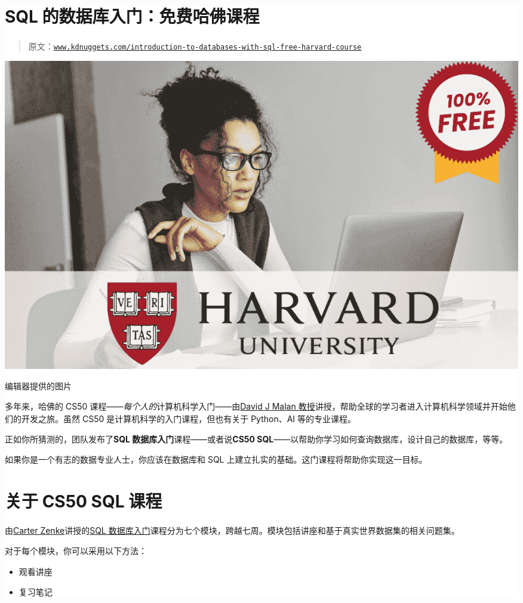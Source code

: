 # SQL 的数据库入门：免费哈佛课程

> 原文：[`www.kdnuggets.com/introduction-to-databases-with-sql-free-harvard-course`](https://www.kdnuggets.com/introduction-to-databases-with-sql-free-harvard-course)

![SQL 的数据库入门：免费哈佛课程](img/c9ba2d3fc12bb5fb6e5eafd3721184df.png)

编辑器提供的图片

多年来，哈佛的 CS50 课程——*每个人的*计算机科学入门——由[David J Malan 教授](https://cs.harvard.edu/malan/)讲授，帮助全球的学习者进入计算机科学领域并开始他们的开发之旅。虽然 CS50 是计算机科学的入门课程，但也有关于 Python、AI 等的专业课程。

正如你所猜测的，团队发布了**SQL 数据库入门**课程——或者说**CS50 SQL**——以帮助你学习如何查询数据库，设计自己的数据库，等等。

如果你是一个有志的数据专业人士，你应该在数据库和 SQL 上建立扎实的基础。这门课程将帮助你实现这一目标。

# 关于 CS50 SQL 课程

由[Carter Zenke](https://seas.harvard.edu/person/carter-zenke)讲授的[SQL 数据库入门](https://cs50.harvard.edu/sql/2023/)课程分为七个模块，跨越七周。模块包括讲座和基于真实世界数据集的相关问题集。

对于每个模块，你可以采用以下方法：

+   观看讲座

+   复习笔记
